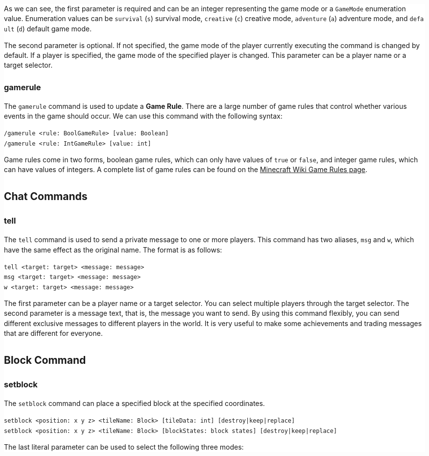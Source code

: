 As we can see, the first parameter is required and can be an integer representing the game mode or a `GameMode` enumeration value. Enumeration values can be `survival` (`s`) survival mode, `creative` (`c`) creative mode, `adventure` (`a`) adventure mode, and `default` (`d`) default game mode. 

The second parameter is optional. If not specified, the game mode of the player currently executing the command is changed by default. If a player is specified, the game mode of the specified player is changed. This parameter can be a player name or a target selector. 

### gamerule 

The `gamerule` command is used to update a **Game Rule**. There are a large number of game rules that control whether various events in the game should occur. We can use this command with the following syntax: 

```shell 
/gamerule <rule: BoolGameRule> [value: Boolean] 
/gamerule <rule: IntGameRule> [value: int] 
``` 

Game rules come in two forms, boolean game rules, which can only have values of `true` or `false`, and integer game rules, which can have values of integers. A complete list of game rules can be found on the [Minecraft Wiki Game Rules page](https://minecraft.fandom.com/zh/wiki/%E6%B8%B8%E6%88%8F%E8%A7%84%E5%88%99). 

## Chat Commands 

### tell 

The `tell` command is used to send a private message to one or more players. This command has two aliases, `msg` and `w`, which have the same effect as the original name. The format is as follows: 

```shell 
tell <target: target> <message: message> 
msg <target: target> <message: message> 
w <target: target> <message: message> 
``` 

The first parameter can be a player name or a target selector. You can select multiple players through the target selector. The second parameter is a message text, that is, the message you want to send. By using this command flexibly, you can send different exclusive messages to different players in the world. It is very useful to make some achievements and trading messages that are different for everyone. 

## Block Command 

### setblock 

The `setblock` command can place a specified block at the specified coordinates. 

```shell 
setblock <position: x y z> <tileName: Block> [tileData: int] [destroy|keep|replace] 
setblock <position: x y z> <tileName: Block> [blockStates: block states] [destroy|keep|replace] 
``` 

The last literal parameter can be used to select the following three modes: 
